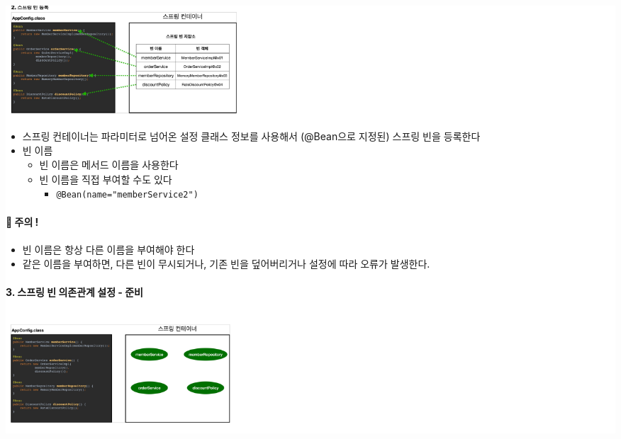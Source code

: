 <img src="image/add_spring_bean.png" alt="adding_spring_bean" style="zoom:33%;" />

- 스프링 컨테이너는 파라미터로 넘어온 설정 클래스 정보를 사용해서 (@Bean으로 지정된) 스프링 빈을 등록한다
- 빈 이름
  - 빈 이름은 메서드 이름을 사용한다
  - 빈 이름을 직접 부여할 수도 있다
    - `@Bean(name="memberService2")`

####  🧐 주의 !

- 빈 이름은 항상 다른 이름을 부여해야 한다
- 같은 이름을 부여하면, 다른 빈이 무시되거나, 기존 빈을 덮어버리거나 설정에 따라 오류가 발생한다.



#### 3. 스프링 빈 의존관계 설정 - 준비

<img src="image/add_dependency.png" alt="add_dependency" style="zoom:33%;" />
